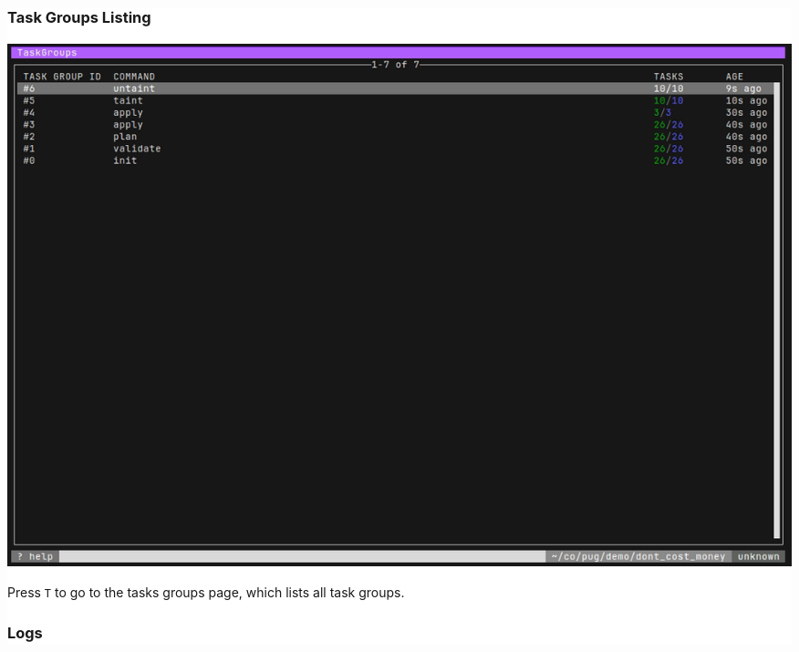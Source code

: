 ### Task Groups Listing

![Task groups screenshot](./demo/task_groups.png)

Press `T` to go to the tasks groups page, which lists all task groups.

### Logs

